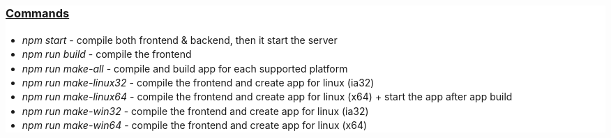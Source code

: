 
### <ins>Commands</ins>
   * *npm start* - compile both frontend & backend, then it start the server
   * *npm run build* - compile the frontend
   * *npm run make-all* - compile and build app for each supported platform
   * *npm run make-linux32* - compile the frontend and create app for linux (ia32)
   * *npm run make-linux64* - compile the frontend and create app for linux (x64) + start the app after app build
   * *npm run make-win32* - compile the frontend and create app for linux (ia32)
   * *npm run make-win64* - compile the frontend and create app for linux (x64)

